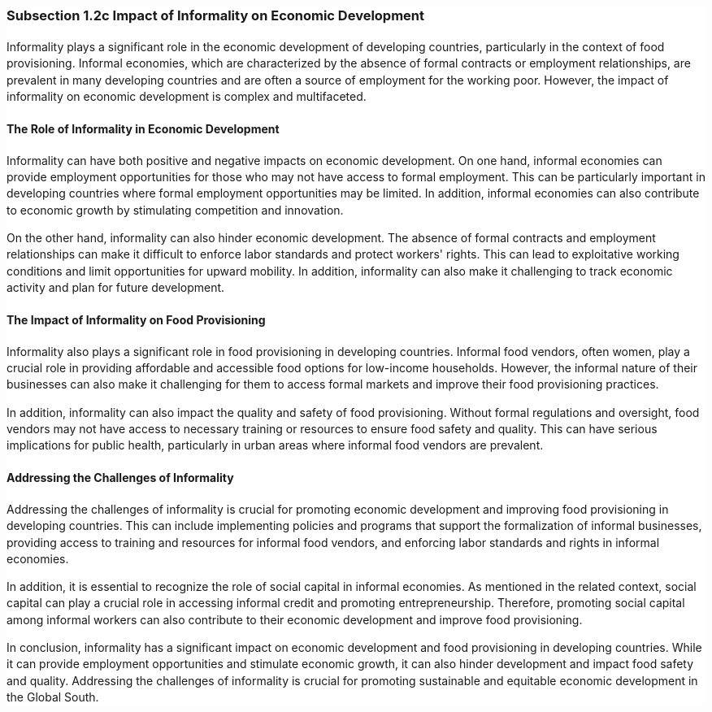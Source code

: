 


### Subsection 1.2c Impact of Informality on Economic Development

Informality plays a significant role in the economic development of developing countries, particularly in the context of food provisioning. Informal economies, which are characterized by the absence of formal contracts or employment relationships, are prevalent in many developing countries and are often a source of employment for the working poor. However, the impact of informality on economic development is complex and multifaceted.

#### The Role of Informality in Economic Development

Informality can have both positive and negative impacts on economic development. On one hand, informal economies can provide employment opportunities for those who may not have access to formal employment. This can be particularly important in developing countries where formal employment opportunities may be limited. In addition, informal economies can also contribute to economic growth by stimulating competition and innovation.

On the other hand, informality can also hinder economic development. The absence of formal contracts and employment relationships can make it difficult to enforce labor standards and protect workers' rights. This can lead to exploitative working conditions and limit opportunities for upward mobility. In addition, informality can also make it challenging to track economic activity and plan for future development.

#### The Impact of Informality on Food Provisioning

Informality also plays a significant role in food provisioning in developing countries. Informal food vendors, often women, play a crucial role in providing affordable and accessible food options for low-income households. However, the informal nature of their businesses can also make it challenging for them to access formal markets and improve their food provisioning practices.

In addition, informality can also impact the quality and safety of food provisioning. Without formal regulations and oversight, food vendors may not have access to necessary training or resources to ensure food safety and quality. This can have serious implications for public health, particularly in urban areas where informal food vendors are prevalent.

#### Addressing the Challenges of Informality

Addressing the challenges of informality is crucial for promoting economic development and improving food provisioning in developing countries. This can include implementing policies and programs that support the formalization of informal businesses, providing access to training and resources for informal food vendors, and enforcing labor standards and rights in informal economies.

In addition, it is essential to recognize the role of social capital in informal economies. As mentioned in the related context, social capital can play a crucial role in accessing informal credit and promoting entrepreneurship. Therefore, promoting social capital among informal workers can also contribute to their economic development and improve food provisioning.

In conclusion, informality has a significant impact on economic development and food provisioning in developing countries. While it can provide employment opportunities and stimulate economic growth, it can also hinder development and impact food safety and quality. Addressing the challenges of informality is crucial for promoting sustainable and equitable economic development in the Global South.
